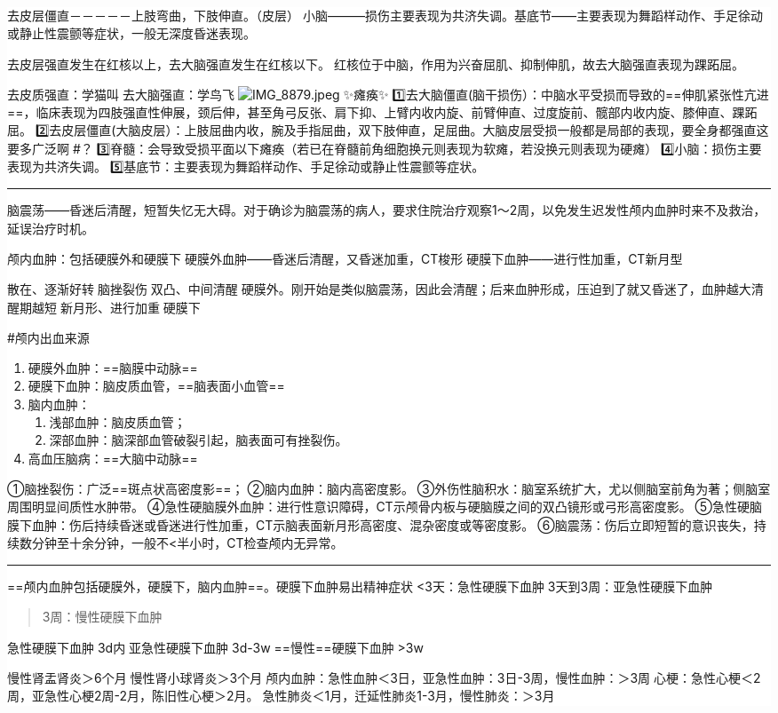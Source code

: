 去皮层僵直－－－－－上肢弯曲，下肢伸直。（皮层）
小脑———损伤主要表现为共济失调。基底节——主要表现为舞蹈样动作、手足徐动或静止性震颤等症状，一般无深度昏迷表现。

去皮层强直发生在红核以上，去大脑强直发生在红核以下。
红核位于中脑，作用为兴奋屈肌、抑制伸肌，故去大脑强直表现为踝跖屈。

去皮质强直：学猫叫
去大脑强直：学鸟飞
![IMG_8879.jpeg](https://maple-forest-1315227141.cos.ap-nanjing.myqcloud.com/20250912091152160.jpeg)
✨瘫痪✨
1️⃣去大脑僵直(脑干损伤）：中脑水平受损而导致的==伸肌紧张性亢进==，临床表现为四肢强直性伸展，颈后伸，甚至角弓反张、肩下抑、上臂内收内旋、前臂伸直、过度旋前、髋部内收内旋、膝伸直、踝跖屈。
2️⃣去皮层僵直(大脑皮层）：上肢屈曲内收，腕及手指屈曲，双下肢伸直，足屈曲。大脑皮层受损一般都是局部的表现，要全身都强直这要多广泛啊 #？
3️⃣脊髓：会导致受损平面以下瘫痪（若已在脊髓前角细胞换元则表现为软瘫，若没换元则表现为硬瘫）
4️⃣小脑：损伤主要表现为共济失调。
5️⃣基底节：主要表现为舞蹈样动作、手足徐动或静止性震颤等症状。
***
脑震荡——昏迷后清醒，短暂失忆无大碍。对于确诊为脑震荡的病人，要求住院治疗观察1～2周，以免发生迟发性颅内血肿时来不及救治，延误治疗时机。

颅内血肿：包括硬膜外和硬膜下
硬膜外血肿——昏迷后清醒，又昏迷加重，CT梭形
硬膜下血肿——进行性加重，CT新月型

散在、逐渐好转 脑挫裂伤
双凸、中间清醒 硬膜外。刚开始是类似脑震荡，因此会清醒；后来血肿形成，压迫到了就又昏迷了，血肿越大清醒期越短
新月形、进行加重 硬膜下

#颅内出血来源
1. 硬膜外血肿：==脑膜中动脉==
2. 硬膜下血肿：脑皮质血管，==脑表面小血管==
3. 脑内血肿：
	1. 浅部血肿：脑皮质血管；
	2. 深部血肿：脑深部血管破裂引起，脑表面可有挫裂伤。
4. 高血压脑病：==大脑中动脉==

①脑挫裂伤：广泛==斑点状高密度影==；
②脑内血肿：脑内高密度影。
③外伤性脑积水：脑室系统扩大，尤以侧脑室前角为著；侧脑室周围明显间质性水肿带。
④急性硬脑膜外血肿：进行性意识障碍，CT示颅骨内板与硬脑膜之间的双凸镜形或弓形高密度影。
⑤急性硬脑膜下血肿：伤后持续昏迷或昏迷进行性加重，CT示脑表面新月形高密度、混杂密度或等密度影。
⑥脑震荡：伤后立即短暂的意识丧失，持续数分钟至十余分钟，一般不<半小时，CT检查颅内无异常。
***
==颅内血肿包括硬膜外，硬膜下，脑内血肿==。硬膜下血肿易出精神症状
<3天：急性硬膜下血肿
3天到3周：亚急性硬膜下血肿
>3周：慢性硬膜下血肿

急性硬膜下血肿  3d内
亚急性硬膜下血肿   3d-3w
==慢性==硬膜下血肿  >3w

慢性肾盂肾炎＞6个月
慢性肾小球肾炎＞3个月
颅内血肿：急性血肿＜3日，亚急性血肿：3日-3周，慢性血肿：＞3周
心梗：急性心梗＜2周，亚急性心梗2周-2月，陈旧性心梗＞2月。
急性肺炎＜1月，迁延性肺炎1-3月，慢性肺炎：＞3月
